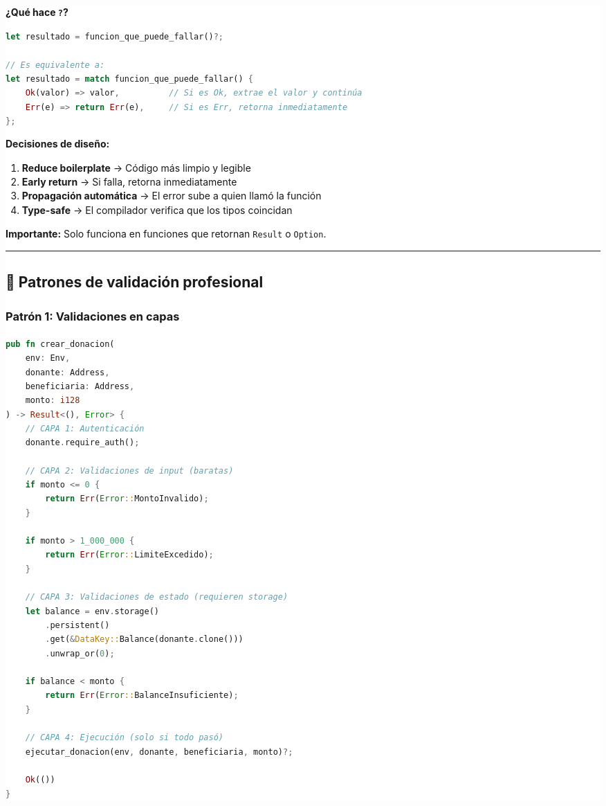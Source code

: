 **¿Qué hace `?`?**

```rust
let resultado = funcion_que_puede_fallar()?;

// Es equivalente a:
let resultado = match funcion_que_puede_fallar() {
    Ok(valor) => valor,          // Si es Ok, extrae el valor y continúa
    Err(e) => return Err(e),     // Si es Err, retorna inmediatamente
};
```

**Decisiones de diseño:**

1. **Reduce boilerplate** → Código más limpio y legible
2. **Early return** → Si falla, retorna inmediatamente
3. **Propagación automática** → El error sube a quien llamó la función
4. **Type-safe** → El compilador verifica que los tipos coincidan

**Importante:** Solo funciona en funciones que retornan `Result` o `Option`.

---

## 🎯 Patrones de validación profesional

### Patrón 1: Validaciones en capas

```rust
pub fn crear_donacion(
    env: Env,
    donante: Address,
    beneficiaria: Address,
    monto: i128
) -> Result<(), Error> {
    // CAPA 1: Autenticación
    donante.require_auth();
    
    // CAPA 2: Validaciones de input (baratas)
    if monto <= 0 {
        return Err(Error::MontoInvalido);
    }
    
    if monto > 1_000_000 {
        return Err(Error::LimiteExcedido);
    }
    
    // CAPA 3: Validaciones de estado (requieren storage)
    let balance = env.storage()
        .persistent()
        .get(&DataKey::Balance(donante.clone()))
        .unwrap_or(0);
    
    if balance < monto {
        return Err(Error::BalanceInsuficiente);
    }
    
    // CAPA 4: Ejecución (solo si todo pasó)
    ejecutar_donacion(env, donante, beneficiaria, monto)?;
    
    Ok(())
}
```
